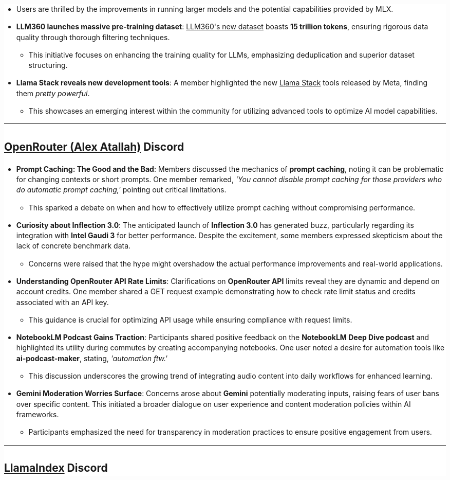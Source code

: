   - Users are thrilled by the improvements in running larger models and the potential capabilities provided by MLX.
- **LLM360 launches massive pre-training dataset**: [LLM360's new dataset](https://x.com/maximelabonne/status/1843702625520283891?s=46) boasts **15 trillion tokens**, ensuring rigorous data quality through thorough filtering techniques.
  
  - This initiative focuses on enhancing the training quality for LLMs, emphasizing deduplication and superior dataset structuring.
- **Llama Stack reveals new development tools**: A member highlighted the new [Llama Stack](https://github.com/meta-llama/llama-stack) tools released by Meta, finding them *pretty powerful*.
  
  - This showcases an emerging interest within the community for utilizing advanced tools to optimize AI model capabilities.

 

---

## [OpenRouter (Alex Atallah)](https://discord.com/channels/1091220969173028894) Discord

- **Prompt Caching: The Good and the Bad**: Members discussed the mechanics of **prompt caching**, noting it can be problematic for changing contexts or short prompts. One member remarked, *'You cannot disable prompt caching for those providers who do automatic prompt caching,'* pointing out critical limitations.
  
  - This sparked a debate on when and how to effectively utilize prompt caching without compromising performance.
- **Curiosity about Inflection 3.0**: The anticipated launch of **Inflection 3.0** has generated buzz, particularly regarding its integration with **Intel Gaudi 3** for better performance. Despite the excitement, some members expressed skepticism about the lack of concrete benchmark data.
  
  - Concerns were raised that the hype might overshadow the actual performance improvements and real-world applications.
- **Understanding OpenRouter API Rate Limits**: Clarifications on **OpenRouter API** limits reveal they are dynamic and depend on account credits. One member shared a GET request example demonstrating how to check rate limit status and credits associated with an API key.
  
  - This guidance is crucial for optimizing API usage while ensuring compliance with request limits.
- **NotebookLM Podcast Gains Traction**: Participants shared positive feedback on the **NotebookLM Deep Dive podcast** and highlighted its utility during commutes by creating accompanying notebooks. One user noted a desire for automation tools like **ai-podcast-maker**, stating, *'automation ftw.'*
  
  - This discussion underscores the growing trend of integrating audio content into daily workflows for enhanced learning.
- **Gemini Moderation Worries Surface**: Concerns arose about **Gemini** potentially moderating inputs, raising fears of user bans over specific content. This initiated a broader dialogue on user experience and content moderation policies within AI frameworks.
  
  - Participants emphasized the need for transparency in moderation practices to ensure positive engagement from users.

 

---

## [LlamaIndex](https://discord.com/channels/1059199217496772688) Discord
